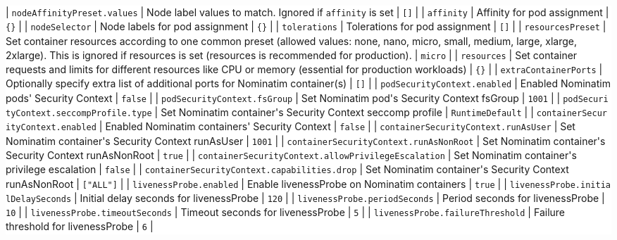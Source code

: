 | `nodeAffinityPreset.values`                         | Node label values to match. Ignored if `affinity` is set                                                                                                                                                          | `[]`             |
| `affinity`                                          | Affinity for pod assignment                                                                                                                                                                                       | `{}`             |
| `nodeSelector`                                      | Node labels for pod assignment                                                                                                                                                                                    | `{}`             |
| `tolerations`                                       | Tolerations for pod assignment                                                                                                                                                                                    | `[]`             |
| `resourcesPreset`                                   | Set container resources according to one common preset (allowed values: none, nano, micro, small, medium, large, xlarge, 2xlarge). This is ignored if resources is set (resources is recommended for production). | `micro`          |
| `resources`                                         | Set container requests and limits for different resources like CPU or memory (essential for production workloads)                                                                                                 | `{}`             | 
| `extraContainerPorts`                               | Optionally specify extra list of additional ports for Nominatim container(s)                                                                                                                                      | `[]`             |
| `podSecurityContext.enabled`                        | Enabled Nominatim pods' Security Context                                                                                                                                                                          | `false`          |
| `podSecurityContext.fsGroup`                        | Set Nominatim pod's Security Context fsGroup                                                                                                                                                                      | `1001`           |
| `podSecurityContext.seccompProfile.type`            | Set Nominatim container's Security Context seccomp profile                                                                                                                                                        | `RuntimeDefault` |
| `containerSecurityContext.enabled`                  | Enabled Nominatim containers' Security Context                                                                                                                                                                    | `false`          |
| `containerSecurityContext.runAsUser`                | Set Nominatim container's Security Context runAsUser                                                                                                                                                              | `1001`           |
| `containerSecurityContext.runAsNonRoot`             | Set Nominatim container's Security Context runAsNonRoot                                                                                                                                                           | `true`           |
| `containerSecurityContext.allowPrivilegeEscalation` | Set Nominatim container's privilege escalation                                                                                                                                                                    | `false`          |
| `containerSecurityContext.capabilities.drop`        | Set Nominatim container's Security Context runAsNonRoot                                                                                                                                                           | `["ALL"]`        |
| `livenessProbe.enabled`                             | Enable livenessProbe on Nominatim containers                                                                                                                                                                      | `true`           |
| `livenessProbe.initialDelaySeconds`                 | Initial delay seconds for livenessProbe                                                                                                                                                                           | `120`            |
| `livenessProbe.periodSeconds`                       | Period seconds for livenessProbe                                                                                                                                                                                  | `10`             |
| `livenessProbe.timeoutSeconds`                      | Timeout seconds for livenessProbe                                                                                                                                                                                 | `5`              |
| `livenessProbe.failureThreshold`                    | Failure threshold for livenessProbe                                                                                                                                                                               | `6`              |